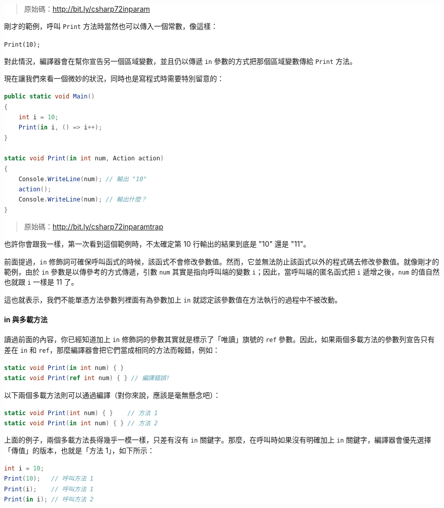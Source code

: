 > 原始碼：<http://bit.ly/csharp72inparam>

剛才的範例，呼叫 `Print` 方法時當然也可以傳入一個常數，像這樣：

    Print(10);

對此情況，編譯器會在幫你宣告另一個區域變數，並且仍以傳遞 `in` 參數的方式把那個區域變數傳給 `Print` 方法。

現在讓我們來看一個微妙的狀況，同時也是寫程式時需要特別留意的：

~~~~~~~~csharp
public static void Main()
{
    int i = 10;
    Print(in i, () => i++);
}

static void Print(in int num, Action action)
{
    Console.WriteLine(num); // 輸出 "10"
    action();
    Console.WriteLine(num); // 輸出什麼？
}
~~~~~~~~

> 原始碼：<http://bit.ly/csharp72inparamtrap>

也許你會跟我一樣，第一次看到這個範例時，不太確定第 10 行輸出的結果到底是 "10" 還是 "11"。

前面提過，`in` 修飾詞可確保呼叫函式的時候，該函式不會修改參數值。然而，它並無法防止該函式以外的程式碼去修改參數值。就像剛才的範例，由於 `in` 參數是以傳參考的方式傳遞，引數 `num` 其實是指向呼叫端的變數 `i`；因此，當呼叫端的匿名函式把 `i` 遞增之後，`num` 的值自然也就跟 `i` 一樣是 11 了。

這也就表示，我們不能單憑方法參數列裡面有為參數加上 `in` 就認定該參數值在方法執行的過程中不被改動。

#### in 與多載方法

讀過前面的內容，你已經知道加上 `in` 修飾詞的參數其實就是標示了「唯讀」旗號的 `ref` 參數。因此，如果兩個多載方法的參數列宣告只有差在 `in` 和 `ref`，那麼編譯器會把它們當成相同的方法而報錯，例如：

~~~~~~~~csharp
static void Print(in int num) { }
static void Print(ref int num) { } // 編譯錯誤!
~~~~~~~~

以下兩個多載方法則可以通過編譯（對你來說，應該是毫無懸念吧）：

~~~~~~~~csharp
static void Print(int num) { }    // 方法 1
static void Print(in int num) { } // 方法 2
~~~~~~~~

上面的例子，兩個多載方法長得幾乎一模一樣，只差有沒有 `in` 關鍵字。那麼，在呼叫時如果沒有明確加上 `in` 關鍵字，編譯器會優先選擇「傳值」的版本，也就是「方法 1」，如下所示：

~~~~~~~~csharp
int i = 10;
Print(10);   // 呼叫方法 1
Print(i);    // 呼叫方法 1
Print(in i); // 呼叫方法 2
~~~~~~~~
